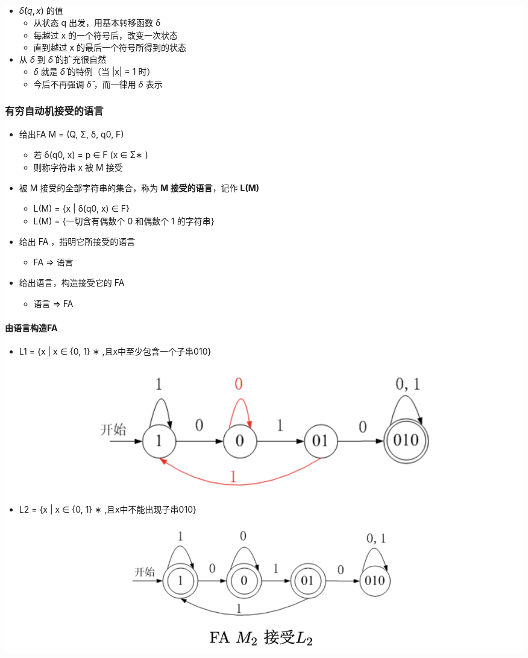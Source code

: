 

- $\hat{\delta}(q, x)$ 的值
  -  从状态 q 出发，用基本转移函数 δ
  - 每越过 x 的一个符号后，改变一次状态
  - 直到越过 x 的最后一个符号所得到的状态
- 从 $\delta$ 到 $\hat{\delta}$ 的扩充很自然
  -  $\delta$ 就是 $\hat{\delta}$ 的特例（当 |x| = 1 时）
  - 今后不再强调 $\hat{\delta}$ ，而一律用 $\delta$ 表示






### 有穷自动机接受的语言



- 给出FA M = (Q, Σ, δ, q0, F) 
  - 若 δ(q0, x) = p ∈ F (x ∈ Σ∗ ) 
  - 则称字符串 x 被 M 接受

- 被 M 接受的全部字符串的集合，称为 **M 接受的语言**，记作 **L(M)**
  - L(M) = {x | δ(q0, x) ∈ F}
  - L(M) = {一切含有偶数个 0 和偶数个 1 的字符串}

- 给出 FA ，指明它所接受的语言
  - FA ⇒ 语言
- 给出语言，构造接受它的 FA
  - 语言 ⇒ FA



#### 由语言构造FA

- L1 = {x | x ∈ {0, 1} ∗ ,且x中至少包含一个子串010}

![02](img/02.png)





- L2 = {x | x ∈ {0, 1} ∗ ,且x中不能出现子串010}

![03](img/03.png)
